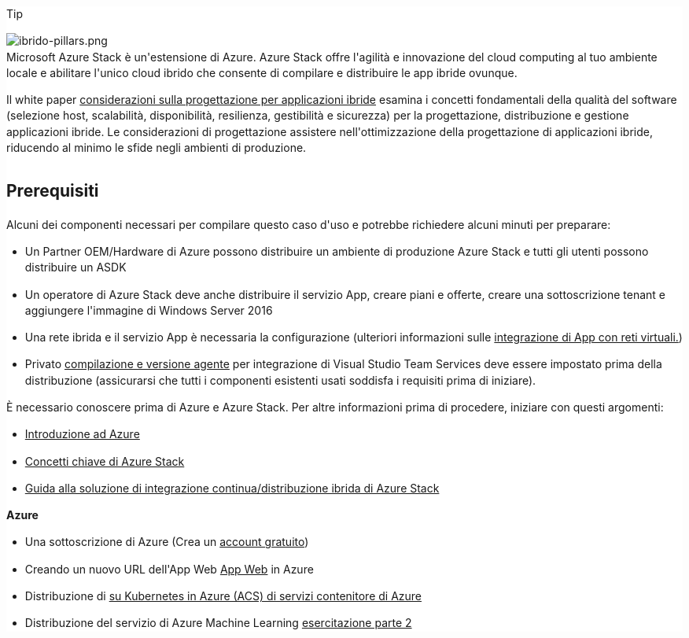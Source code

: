 > [!Tip]  
> ![ibrido-pillars.png](./media/azure-stack-solution-cloud-burst/hybrid-pillars.png)  
> Microsoft Azure Stack è un'estensione di Azure. Azure Stack offre l'agilità e innovazione del cloud computing al tuo ambiente locale e abilitare l'unico cloud ibrido che consente di compilare e distribuire le app ibride ovunque.  
> 
> Il white paper [considerazioni sulla progettazione per applicazioni ibride](https://aka.ms/hybrid-cloud-applications-pillars) esamina i concetti fondamentali della qualità del software (selezione host, scalabilità, disponibilità, resilienza, gestibilità e sicurezza) per la progettazione, distribuzione e gestione applicazioni ibride. Le considerazioni di progettazione assistere nell'ottimizzazione della progettazione di applicazioni ibride, riducendo al minimo le sfide negli ambienti di produzione.

## <a name="prerequisites"></a>Prerequisiti

Alcuni dei componenti necessari per compilare questo caso d'uso e potrebbe richiedere alcuni minuti per preparare:

 -  Un Partner OEM/Hardware di Azure possono distribuire un ambiente di produzione Azure Stack e tutti gli utenti possono distribuire un ASDK

 -  Un operatore di Azure Stack deve anche distribuire il servizio App, creare piani e offerte, creare una sottoscrizione tenant e aggiungere l'immagine di Windows Server 2016

 -  Una rete ibrida e il servizio App è necessaria la configurazione (ulteriori informazioni sulle [integrazione di App con reti virtuali.](https://docs.microsoft.com/azure/app-service/web-sites-integrate-with-vnet))

 -  Privato [compilazione e versione agente](https://docs.microsoft.com/vsts/pipelines/agents/agents?view=vsts) per integrazione di Visual Studio Team Services deve essere impostato prima della distribuzione (assicurarsi che tutti i componenti esistenti usati soddisfa i requisiti prima di iniziare).

È necessario conoscere prima di Azure e Azure Stack. Per altre informazioni prima di procedere, iniziare con questi argomenti:

 -  [Introduzione ad Azure](https://azure.microsoft.com/overview/what-is-azure/)

 -  [Concetti chiave di Azure Stack](https://docs.microsoft.com/azure/azure-stack/azure-stack-key-features)

 -  [Guida alla soluzione di integrazione continua/distribuzione ibrida di Azure Stack](/azure/azure-stack/user/azure-stack-solution-pipeline)

**Azure**

 -  Una sottoscrizione di Azure (Crea un [account gratuito](https://azure.microsoft.com/free/?WT.mc_id=A261C142F))

 -  Creando un nuovo URL dell'App Web [App Web](https://docs.microsoft.com/azure/app-service/app-service-web-overview) in Azure

 -  Distribuzione di [su Kubernetes in Azure (ACS) di servizi contenitore di Azure](https://docs.microsoft.com/azure/azure-stack/user/azure-stack-solution-template-kubernetes-deploy)

 -  Distribuzione del servizio di Azure Machine Learning [esercitazione parte 2](https://docs.microsoft.com/azure/machine-learning/service/tutorial-train-models-with-aml)
